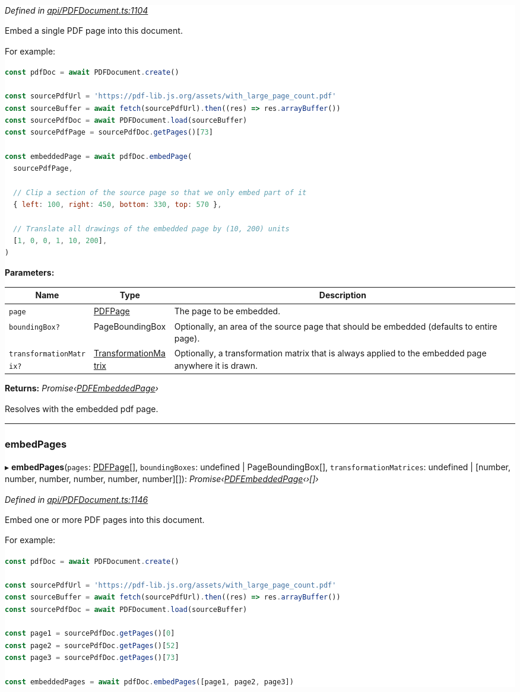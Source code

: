 *Defined in [api/PDFDocument.ts:1104](https://github.com/Hopding/pdf-lib/blob/e10290a/src/api/PDFDocument.ts#L1104)*

Embed a single PDF page into this document.

For example:
```js
const pdfDoc = await PDFDocument.create()

const sourcePdfUrl = 'https://pdf-lib.js.org/assets/with_large_page_count.pdf'
const sourceBuffer = await fetch(sourcePdfUrl).then((res) => res.arrayBuffer())
const sourcePdfDoc = await PDFDocument.load(sourceBuffer)
const sourcePdfPage = sourcePdfDoc.getPages()[73]

const embeddedPage = await pdfDoc.embedPage(
  sourcePdfPage,

  // Clip a section of the source page so that we only embed part of it
  { left: 100, right: 450, bottom: 330, top: 570 },

  // Translate all drawings of the embedded page by (10, 200) units
  [1, 0, 0, 1, 10, 200],
)
```

**Parameters:**

Name | Type | Description |
------ | ------ | ------ |
`page` | [PDFPage](pdfpage.md) | The page to be embedded. |
`boundingBox?` | PageBoundingBox |  Optionally, an area of the source page that should be embedded (defaults to entire page). |
`transformationMatrix?` | [TransformationMatrix](../index.md#transformationmatrix) |  Optionally, a transformation matrix that is always applied to the embedded page anywhere it is drawn. |

**Returns:** *Promise‹[PDFEmbeddedPage](pdfembeddedpage.md)›*

Resolves with the embedded pdf page.

___

###  embedPages

▸ **embedPages**(`pages`: [PDFPage](pdfpage.md)[], `boundingBoxes`: undefined | PageBoundingBox[], `transformationMatrices`: undefined | [number, number, number, number, number, number][]): *Promise‹[PDFEmbeddedPage](pdfembeddedpage.md)‹›[]›*

*Defined in [api/PDFDocument.ts:1146](https://github.com/Hopding/pdf-lib/blob/e10290a/src/api/PDFDocument.ts#L1146)*

Embed one or more PDF pages into this document.

For example:
```js
const pdfDoc = await PDFDocument.create()

const sourcePdfUrl = 'https://pdf-lib.js.org/assets/with_large_page_count.pdf'
const sourceBuffer = await fetch(sourcePdfUrl).then((res) => res.arrayBuffer())
const sourcePdfDoc = await PDFDocument.load(sourceBuffer)

const page1 = sourcePdfDoc.getPages()[0]
const page2 = sourcePdfDoc.getPages()[52]
const page3 = sourcePdfDoc.getPages()[73]

const embeddedPages = await pdfDoc.embedPages([page1, page2, page3])
```
